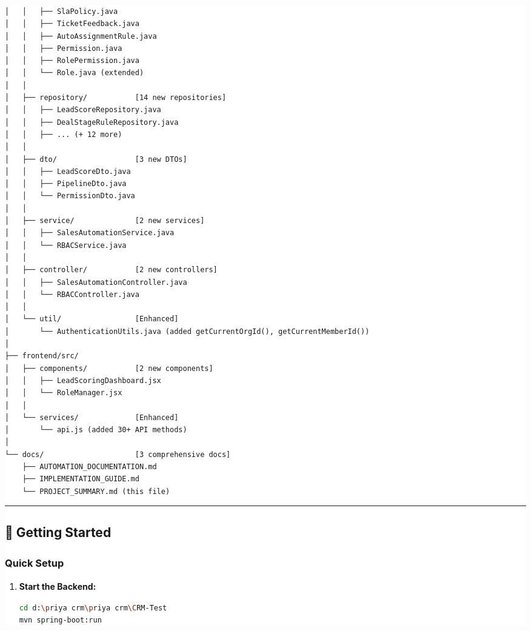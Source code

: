 ```
│   │   ├── SlaPolicy.java
│   │   ├── TicketFeedback.java
│   │   ├── AutoAssignmentRule.java
│   │   ├── Permission.java
│   │   ├── RolePermission.java
│   │   └── Role.java (extended)
│   │
│   ├── repository/           [14 new repositories]
│   │   ├── LeadScoreRepository.java
│   │   ├── DealStageRuleRepository.java
│   │   ├── ... (+ 12 more)
│   │
│   ├── dto/                  [3 new DTOs]
│   │   ├── LeadScoreDto.java
│   │   ├── PipelineDto.java
│   │   └── PermissionDto.java
│   │
│   ├── service/              [2 new services]
│   │   ├── SalesAutomationService.java
│   │   └── RBACService.java
│   │
│   ├── controller/           [2 new controllers]
│   │   ├── SalesAutomationController.java
│   │   └── RBACController.java
│   │
│   └── util/                 [Enhanced]
│       └── AuthenticationUtils.java (added getCurrentOrgId(), getCurrentMemberId())
│
├── frontend/src/
│   ├── components/           [2 new components]
│   │   ├── LeadScoringDashboard.jsx
│   │   └── RoleManager.jsx
│   │
│   └── services/             [Enhanced]
│       └── api.js (added 30+ API methods)
│
└── docs/                     [3 comprehensive docs]
    ├── AUTOMATION_DOCUMENTATION.md
    ├── IMPLEMENTATION_GUIDE.md
    └── PROJECT_SUMMARY.md (this file)
```

---

## 🚀 Getting Started

### Quick Setup

1. **Start the Backend:**
   ```bash
   cd d:\priya crm\priya crm\CRM-Test
   mvn spring-boot:run
   ```
